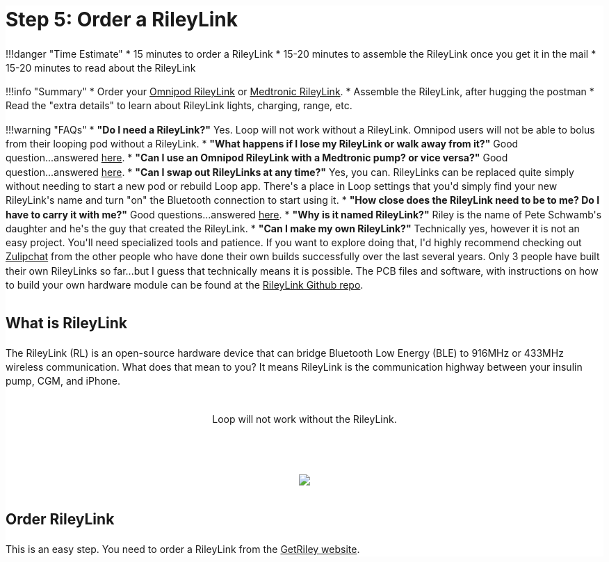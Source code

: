 # Step 5: Order a RileyLink

!!!danger "Time Estimate"
    * 15 minutes to order a RileyLink
    * 15-20 minutes to assemble the RileyLink once you get it in the mail
    * 15-20 minutes to read about the RileyLink

!!!info "Summary"
    * Order your [Omnipod RileyLink](https://getrileylink.org/product/rileylink433) or [Medtronic RileyLink](https://getrileylink.org/product/rileylink916).
    * Assemble the RileyLink, after hugging the postman
    * Read the "extra details" to learn about RileyLink lights, charging, range, etc.

!!!warning "FAQs"
    * **"Do I need a RileyLink?"** Yes. Loop will not work without a RileyLink. Omnipod users will not be able to bolus from their looping pod without a RileyLink.
    * **"What happens if I lose my RileyLink or walk away from it?"** Good question...answered [here](/faqs/rileylink-faqs/#what-happens-if-i-walk-away-from-my-rileylink).
    * **"Can I use an Omnipod RileyLink with a Medtronic pump? or vice versa?"** Good question...answered [here](/faqs/rileylink-faqs/#what-will-happen-if-you-use-a-916mhz-antenna-rileylink-with-an-omnipod-or-vice-versa).
    * **"Can I swap out RileyLinks at any time?"** Yes, you can. RileyLinks can be replaced quite simply without needing to start a new pod or rebuild Loop app. There's a place in Loop settings that you'd simply find your new RileyLink's name and turn "on" the Bluetooth connection to start using it.
    * **"How close does the RileyLink need to be to me? Do I have to carry it with me?"** Good questions...answered [here](/faqs/rileylink-faqs/#do-i-have-to-carry-the-rileylink-everywhere).
    * **"Why is it named RileyLink?"** Riley is the name of Pete Schwamb's daughter and he's the guy that created the RileyLink.
    * **"Can I make my own RileyLink?"** Technically yes, however it is not an easy project. You'll need specialized tools and patience. If you want to explore doing that, I'd highly recommend checking out [Zulipchat](https://loop.zulipchat.com/#narrow/stream/148542-RileyLink) from the other people who have done their own builds successfully over the last several years. Only 3 people have built their own RileyLinks so far...but I guess that technically means it is possible. The PCB files and software, with instructions on how to build your own hardware module can be found at the [RileyLink Github repo](https://github.com/ps2/rileylink).

## What is RileyLink
The RileyLink (RL) is an open-source hardware device that can bridge Bluetooth Low Energy (BLE) to 916MHz or 433MHz wireless communication. What does that mean to you? It means RileyLink is the communication highway between your insulin pump, CGM, and iPhone.</br></br>

<p align="center">Loop will not work without the RileyLink.</b></p></br></br>

<p align="center">
<img src="../img/rl_diag.png" width="450">
</p>

## Order RileyLink
This is an easy step. You need to order a RileyLink from the [GetRiley website](https://getrileylink.org). 
